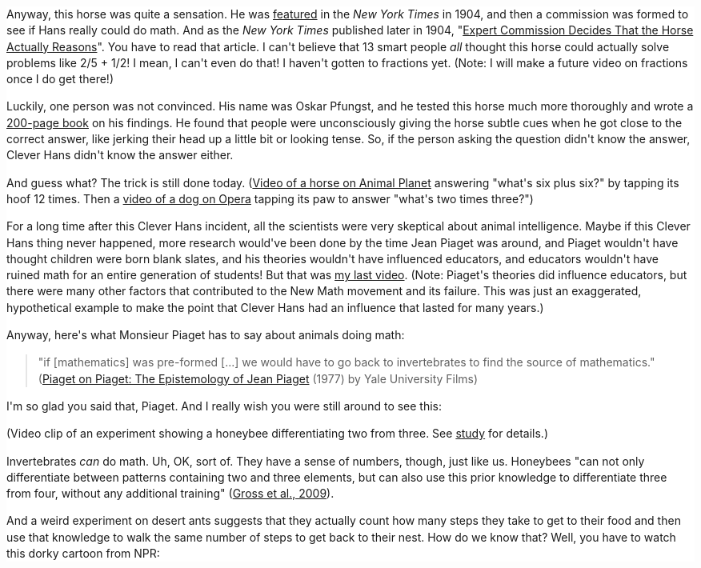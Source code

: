 Anyway, this horse was quite a sensation. He was <a href="http://query.nytimes.com/mem/archive-free/pdf?res=9E02E2D91F3AE733A25757C0A96F9C946597D6CF" title="Berlin's wonderful horse; He can do almost everything but talk - How he was taught">featured</a> in the <em>New York Times</em> in 1904, and then a commission was formed to see if Hans really could do math. And as the <em>New York Times</em> published later in 1904, "<a title="The New York Times" href="http://query.nytimes.com/mem/archive-free/pdf?res=9B03E7D61E3BE631A25751C0A9669D946597D6CF">Expert Commission Decides That the Horse Actually Reasons</a>". You have to read that article. I can't believe that 13 smart people <em>all</em> thought this horse could actually solve problems like 2/5 + 1/2! I mean, I can't even do that! I haven't gotten to fractions yet. (Note: I will make a future video on fractions once I do get there!)

Luckily, one person was not convinced. His name was Oskar Pfungst, and he tested this horse much more thoroughly and wrote a <a title="Clever Hans (The horse of Mr. von Osten): A contribution to experimental animal and human psychology" href="http://archive.org/details/cleverhanshorse00pfungoog">200-page book</a> on his findings. He found that people were unconsciously giving the horse subtle cues when he got close to the correct answer, like jerking their head up a little bit or looking tense. So, if the person asking the question didn't know the answer, Clever Hans didn't know the answer either.

And guess what? The trick is still done today. (<a href="http://animal.discovery.com/videos/pet-star-pet-star-golden-nugget.html" title="Pet Star: Golden Nugget">Video of a horse on Animal Planet</a> answering "what's six plus six?" by tapping its hoof 12 times. Then a <a href="http://www.oprah.com/oprahshow/Maggie-the-Dog-Does-Math" title="Maggie the math dog - Episode:The Tiniest Dog in the World , The Oprah Winfrey Show">video of a dog on Opera</a> tapping its paw to answer "what's two times three?")

For a long time after this Clever Hans incident, all the scientists were very skeptical about animal intelligence. Maybe if this Clever Hans thing never happened, more research would've been done by the time Jean Piaget was around, and Piaget wouldn't have thought children were born blank slates, and his theories wouldn't have influenced educators, and educators wouldn't have ruined math for an entire generation of students! But that was <a href="http://learningnerd.com/children-number-sense/" title="When Do Children Develop Number Sense?">my last video</a>. (Note: Piaget's theories did influence educators, but there were many other factors that contributed to the New Math movement and its failure. This was just an exaggerated, hypothetical example to make the point that Clever Hans had an influence that lasted for many years.)

Anyway, here's what Monsieur Piaget has to say about animals doing math:

<blockquote>"if [mathematics] was pre-formed [...] we would have to go back to invertebrates to find the source of mathematics." (<a href="http://www.youtube.com/watch?v=I1JWr4G8YLM" title="Piaget on Piaget: The Epistemology of Jean Piaget (1977) by Yale University Films">Piaget on Piaget: The Epistemology of Jean Piaget</a> (1977) by Yale University Films)</blockquote>

I'm so glad you said that, Piaget. And I really wish you were still around to see this:

(Video clip of an experiment showing a honeybee differentiating two from three. See <a href="http://www.plosone.org/article/info:doi/10.1371/journal.pone.0004263" title="Number-based visual generalisation in the honeybee">study</a> for details.)

Invertebrates <em>can</em> do math. Uh, OK, sort of. They have a sense of numbers, though, just like us. Honeybees "can not only differentiate between patterns containing two and three elements, but can also use this prior knowledge to differentiate three from four, without any additional training" (<a href="http://www.plosone.org/article/info:doi/10.1371/journal.pone.0004263" title="Number-based visual generalisation in the honeybee">Gross et al., 2009</a>).

And a weird experiment on desert ants suggests that they actually count how many steps they take to get to their food and then use that knowledge to walk the same number of steps to get back to their nest. How do we know that? Well, you have to watch this dorky cartoon from NPR:

